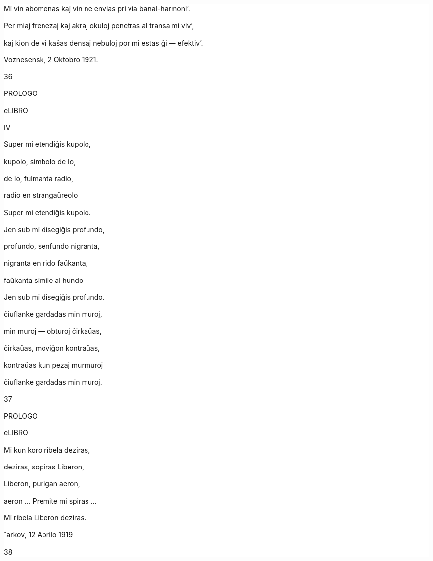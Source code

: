 Mi vin abomenas kaj vin ne envias pri via banal-harmoni’. 

Per miaj frenezaj kaj akraj okuloj penetras al transa mi viv’, 

kaj kion de vi kaŝas densaj nebuloj por mi estas ĝi — efektiv’. 

Voznesensk, 2 Oktobro 1921. 

36

PROLOGO

eLIBRO

IV

Super mi etendiĝis kupolo, 

kupolo, simbolo de Io, 

de Io, fulmanta radio, 

radio en strangaŭreolo

Super mi etendiĝis kupolo. 

Jen sub mi disegiĝis profundo, 

profundo, senfundo nigranta, 

nigranta en rido faŭkanta, 

faŭkanta simile al hundo

Jen sub mi disegiĝis profundo. 

ĉiuflanke gardadas min muroj, 

min muroj — obturoj ĉirkaŭas, 

ĉirkaŭas, moviĝon kontraŭas, 

kontraŭas kun pezaj murmuroj

ĉiuflanke gardadas min muroj. 

37

PROLOGO

eLIBRO

Mi kun koro ribela deziras, 

deziras, sopiras Liberon, 

Liberon, purigan aeron, 

aeron … Premite mi spiras …

Mi ribela Liberon deziras. 

˘arkov, 12 Aprilo 1919

38
